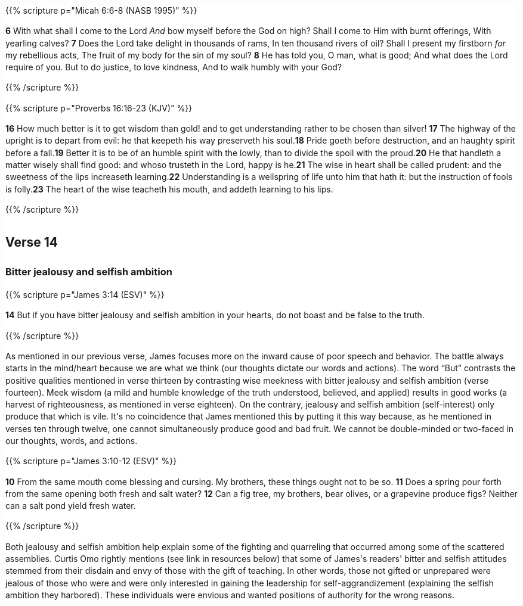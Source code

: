 {{% scripture p="Micah 6:6-8 (NASB 1995)" %}}  

**6** With what shall I come to the Lord *And* bow myself before the God on high? Shall I come to Him with burnt offerings, With yearling calves? **7** Does the Lord take delight in thousands of rams, In ten thousand rivers of oil? Shall I present my firstborn *for* my rebellious acts, The fruit of my body for the sin of my soul? **8** He has told you, O man, what is good; And what does the Lord require of you. But to do justice, to love kindness, And to walk humbly with your God?  

{{% /scripture %}}   

{{% scripture p="Proverbs 16:16-23 (KJV)" %}}       

**16** How much better is it to get wisdom than gold! and to get understanding rather to be chosen than silver! **17** The highway of the upright is to depart from evil: he that keepeth his way preserveth his soul.**18** Pride goeth before destruction, and an haughty spirit before a fall.**19** Better it is to be of an humble spirit with the lowly, than to divide the spoil with the proud.**20** He that handleth a matter wisely shall find good: and whoso trusteth in the Lord, happy is he.**21** The wise in heart shall be called prudent: and the sweetness of the lips increaseth learning.**22** Understanding is a wellspring of life unto him that hath it: but the instruction of fools is folly.**23** The heart of the wise teacheth his mouth, and addeth learning to his lips.               

{{% /scripture %}}    

## **Verse 14** 

### **Bitter jealousy and selfish ambition**  

{{% scripture p="James 3:14 (ESV)" %}} 

**14** But if you have bitter jealousy and selfish ambition in your hearts, do not boast and be false to the truth.                                                                        

{{% /scripture %}}    

As mentioned in our previous verse, James focuses more on the inward cause of poor speech and behavior. The battle always starts in the mind/heart because we are what we think (our thoughts dictate our words and actions). The word “But” contrasts the positive qualities mentioned in verse thirteen by contrasting wise meekness with bitter jealousy and selfish ambition (verse fourteen). Meek wisdom (a mild and humble knowledge of the truth understood, believed, and applied) results in good works (a harvest of righteousness, as mentioned in verse eighteen). On the contrary, jealousy and selfish ambition (self-interest) only produce that which is vile. It's no coincidence that James mentioned this by putting it this way because, as he mentioned in verses ten through twelve, one cannot simultaneously produce good and bad fruit. We cannot be double-minded or two-faced in our thoughts, words, and actions.    

{{% scripture p="James 3:10-12 (ESV)" %}}    

**10** From the same mouth come blessing and cursing. My brothers, these things ought not to be so. **11** Does a spring pour forth from the same opening both fresh and salt water? **12** Can a fig tree, my brothers, bear olives, or a grapevine produce figs? Neither can a salt pond yield fresh water.                                           

{{% /scripture %}}     

Both jealousy and selfish ambition help explain some of the fighting and quarreling that occurred among some of the scattered assemblies. Curtis Omo rightly mentions (see link in resources below) that some of James's readers' bitter and selfish attitudes stemmed from their disdain and envy of those with the gift of teaching. In other words, those not gifted or unprepared were jealous of those who were and were only interested in gaining the leadership for self-aggrandizement (explaining the selfish ambition they harbored). These individuals were envious and wanted positions of authority for the wrong reasons. 
